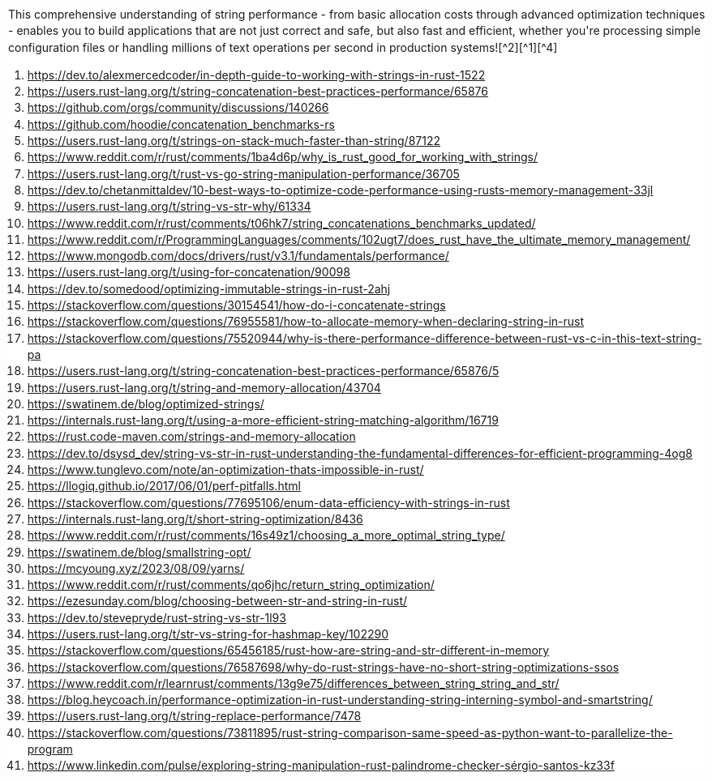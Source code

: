 This comprehensive understanding of string performance - from basic allocation costs through advanced optimization techniques - enables you to build applications that are not just correct and safe, but also fast and efficient, whether you're processing simple configuration files or handling millions of text operations per second in production systems![^2][^1][^4]

1. https://dev.to/alexmercedcoder/in-depth-guide-to-working-with-strings-in-rust-1522
2. https://users.rust-lang.org/t/string-concatenation-best-practices-performance/65876
3. https://github.com/orgs/community/discussions/140266
4. https://github.com/hoodie/concatenation_benchmarks-rs
5. https://users.rust-lang.org/t/strings-on-stack-much-faster-than-string/87122
6. https://www.reddit.com/r/rust/comments/1ba4d6p/why_is_rust_good_for_working_with_strings/
7. https://users.rust-lang.org/t/rust-vs-go-string-manipulation-performance/36705
8. https://dev.to/chetanmittaldev/10-best-ways-to-optimize-code-performance-using-rusts-memory-management-33jl
9. https://users.rust-lang.org/t/string-vs-str-why/61334
10. https://www.reddit.com/r/rust/comments/t06hk7/string_concatenations_benchmarks_updated/
11. https://www.reddit.com/r/ProgrammingLanguages/comments/102ugt7/does_rust_have_the_ultimate_memory_management/
12. https://www.mongodb.com/docs/drivers/rust/v3.1/fundamentals/performance/
13. https://users.rust-lang.org/t/using-for-concatenation/90098
14. https://dev.to/somedood/optimizing-immutable-strings-in-rust-2ahj
15. https://stackoverflow.com/questions/30154541/how-do-i-concatenate-strings
16. https://stackoverflow.com/questions/76955581/how-to-allocate-memory-when-declaring-string-in-rust
17. https://stackoverflow.com/questions/75520944/why-is-there-performance-difference-between-rust-vs-c-in-this-text-string-pa
18. https://users.rust-lang.org/t/string-concatenation-best-practices-performance/65876/5
19. https://users.rust-lang.org/t/string-and-memory-allocation/43704
20. https://swatinem.de/blog/optimized-strings/
21. https://internals.rust-lang.org/t/using-a-more-efficient-string-matching-algorithm/16719
22. https://rust.code-maven.com/strings-and-memory-allocation
23. https://dev.to/dsysd_dev/string-vs-str-in-rust-understanding-the-fundamental-differences-for-efficient-programming-4og8
24. https://www.tunglevo.com/note/an-optimization-thats-impossible-in-rust/
25. https://llogiq.github.io/2017/06/01/perf-pitfalls.html
26. https://stackoverflow.com/questions/77695106/enum-data-efficiency-with-strings-in-rust
27. https://internals.rust-lang.org/t/short-string-optimization/8436
28. https://www.reddit.com/r/rust/comments/16s49z1/choosing_a_more_optimal_string_type/
29. https://swatinem.de/blog/smallstring-opt/
30. https://mcyoung.xyz/2023/08/09/yarns/
31. https://www.reddit.com/r/rust/comments/qo6jhc/return_string_optimization/
32. https://ezesunday.com/blog/choosing-between-str-and-string-in-rust/
33. https://dev.to/stevepryde/rust-string-vs-str-1l93
34. https://users.rust-lang.org/t/str-vs-string-for-hashmap-key/102290
35. https://stackoverflow.com/questions/65456185/rust-how-are-string-and-str-different-in-memory
36. https://stackoverflow.com/questions/76587698/why-do-rust-strings-have-no-short-string-optimizations-ssos
37. https://www.reddit.com/r/learnrust/comments/13g9e75/differences_between_string_string_and_str/
38. https://blog.heycoach.in/performance-optimization-in-rust-understanding-string-interning-symbol-and-smartstring/
39. https://users.rust-lang.org/t/string-replace-performance/7478
40. https://stackoverflow.com/questions/73811895/rust-string-comparison-same-speed-as-python-want-to-parallelize-the-program
41. https://www.linkedin.com/pulse/exploring-string-manipulation-rust-palindrome-checker-sérgio-santos-kz33f
